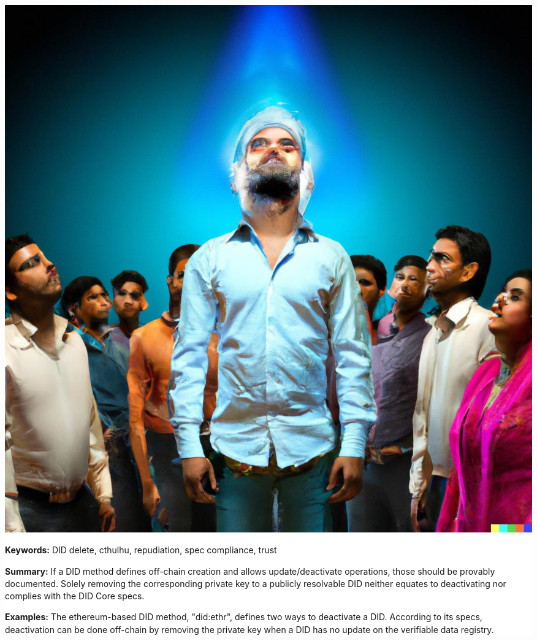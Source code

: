 ![Delete: The Dishonorable DID Deletion](./images/crud-delete.jpeg)

**Keywords:** DID delete, cthulhu, repudiation, spec compliance, trust

**Summary:** If a DID method defines off-chain creation and allows update/deactivate operations, those should be provably documented. Solely removing the corresponding private key to a publicly resolvable DID neither equates to deactivating nor complies with the DID Core specs.

**Examples:** The ethereum-based DID method, "did:ethr", defines two ways to deactivate a DID. According to its specs, deactivation can be done off-chain by removing the private key when a DID has no update on the verifiable data registry.
